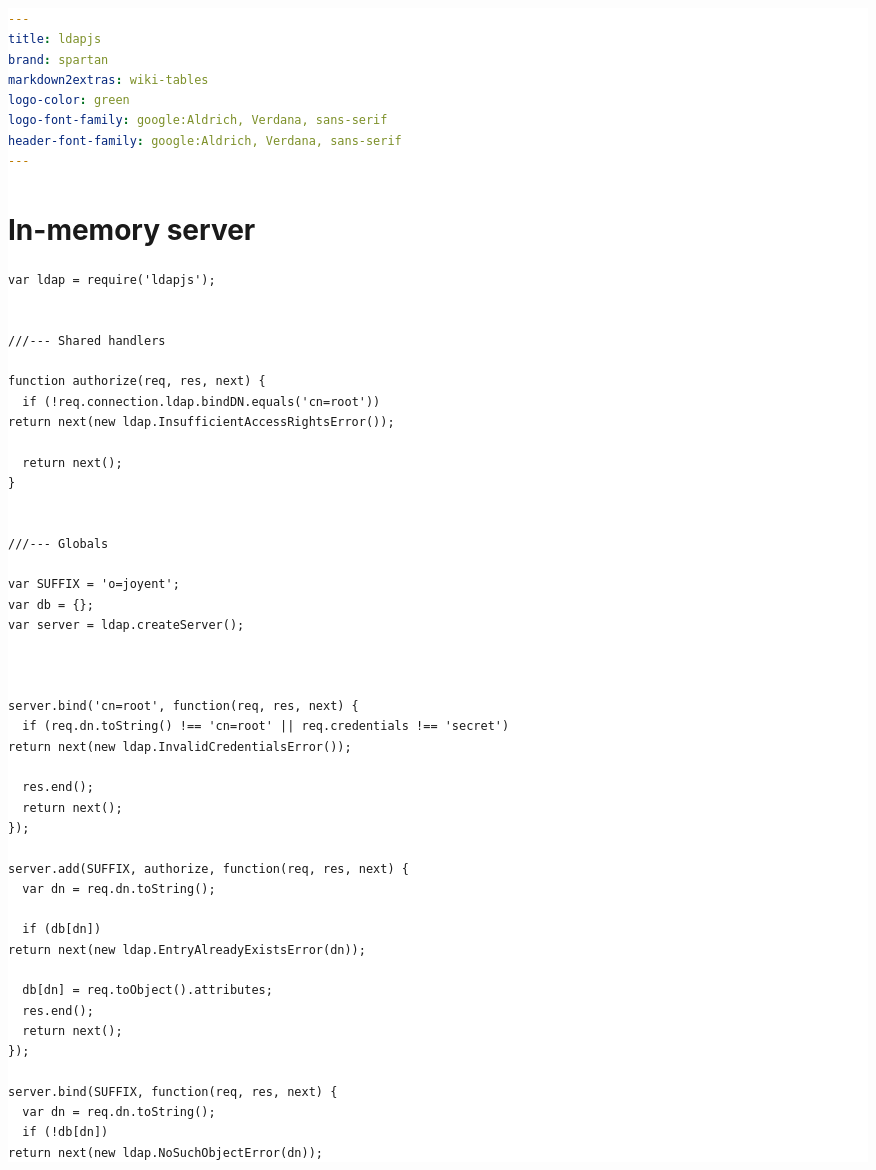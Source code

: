 ```yaml
---
title: ldapjs
brand: spartan
markdown2extras: wiki-tables
logo-color: green
logo-font-family: google:Aldrich, Verdana, sans-serif
header-font-family: google:Aldrich, Verdana, sans-serif
---
```


# In-memory server

    var ldap = require('ldapjs');


    ///--- Shared handlers

    function authorize(req, res, next) {
      if (!req.connection.ldap.bindDN.equals('cn=root'))
	return next(new ldap.InsufficientAccessRightsError());

      return next();
    }


    ///--- Globals

    var SUFFIX = 'o=joyent';
    var db = {};
    var server = ldap.createServer();



    server.bind('cn=root', function(req, res, next) {
      if (req.dn.toString() !== 'cn=root' || req.credentials !== 'secret')
	return next(new ldap.InvalidCredentialsError());

      res.end();
      return next();
    });

    server.add(SUFFIX, authorize, function(req, res, next) {
      var dn = req.dn.toString();

      if (db[dn])
	return next(new ldap.EntryAlreadyExistsError(dn));

      db[dn] = req.toObject().attributes;
      res.end();
      return next();
    });

    server.bind(SUFFIX, function(req, res, next) {
      var dn = req.dn.toString();
      if (!db[dn])
	return next(new ldap.NoSuchObjectError(dn));
